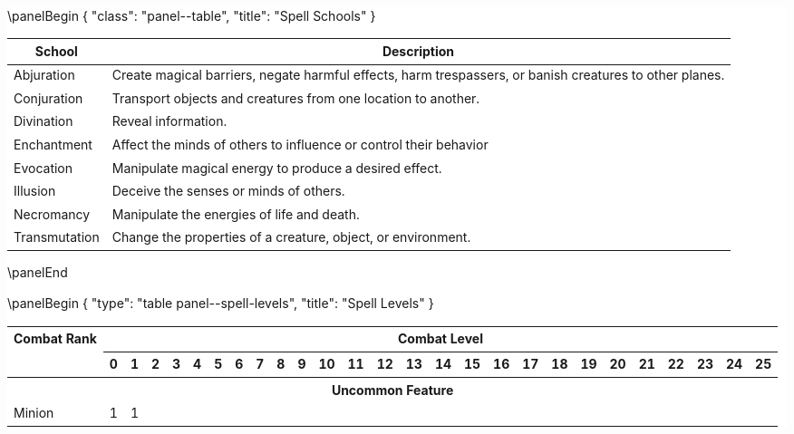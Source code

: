 \panelBegin { "class": "panel--table", "title": "Spell Schools" }

|School|Description|
|---|---|
|Abjuration|Create magical barriers, negate harmful effects, harm trespassers, or banish creatures to other planes.|
|Conjuration|Transport objects and creatures from one location to another.|
|Divination|Reveal information.|
|Enchantment|Affect the minds of others to influence or control their behavior|
|Evocation|Manipulate magical energy to produce a desired effect.|
|Illusion|Deceive the senses or minds of others.|
|Necromancy|Manipulate the energies of life and death.|
|Transmutation|Change the properties of a creature, object, or environment.|

\panelEnd

\panelBegin { "type": "table panel--spell-levels", "title": "Spell Levels" }

<table>
	<thead>
		<tr>
			<th rowspan=2>Combat Rank</th>
			<th colspan=27><span class="spacer">Combat Level</span></th>
		</tr>
		<tr>
			<th>0</th>
			<th>1</th>
			<th>2</th>
			<th>3</th>
			<th>4</th>
			<th>5</th>
			<th>6</th>
			<th>7</th>
			<th>8</th>
			<th>9</th>
			<th>10</th>
			<th>11</th>
			<th>12</th>
			<th>13</th>
			<th>14</th>
			<th>15</th>
			<th>16</th>
			<th>17</th>
			<th>18</th>
			<th>19</th>
			<th>20</th>
			<th>21</th>
			<th>22</th>
			<th>23</th>
			<th>24</th>
			<th>25</th>
		</tr>
	</thead>
	<tbody>
		<tr>
			<th colspan=27 class="header"><span>Uncommon Feature</span></th>
		</tr>
		<tr>
			<td>Minion</td>
			<td>1</td>
			<td>1</td>